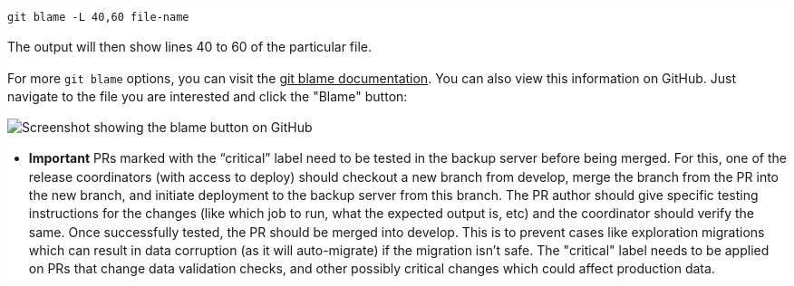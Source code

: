   ```console
  git blame -L 40,60 file-name
  ```
  The output will then show lines 40 to 60 of the particular file.

  For more `git blame` options, you can visit the [git blame documentation](https://git-scm.com/docs/git-blame). You can also view this information on GitHub. Just navigate to the file you are interested and click the "Blame" button:

  ![Screenshot showing the blame button on GitHub](images/githubBlame.png)

* **Important** PRs marked with the “critical” label need to be tested in the backup server before being merged. For this, one of the release coordinators (with access to deploy) should checkout a new branch from develop, merge the branch from the PR into the new branch, and initiate deployment to the backup server from this branch. The PR author should give specific testing instructions for the changes (like which job to run, what the expected output is, etc) and the coordinator should verify the same. Once successfully tested, the PR should be merged into develop. This is to prevent cases like exploration migrations which can result in data corruption (as it will auto-migrate) if the migration isn’t safe. The "critical" label needs to be applied on PRs that change data validation checks, and other possibly critical changes which could affect production data.
